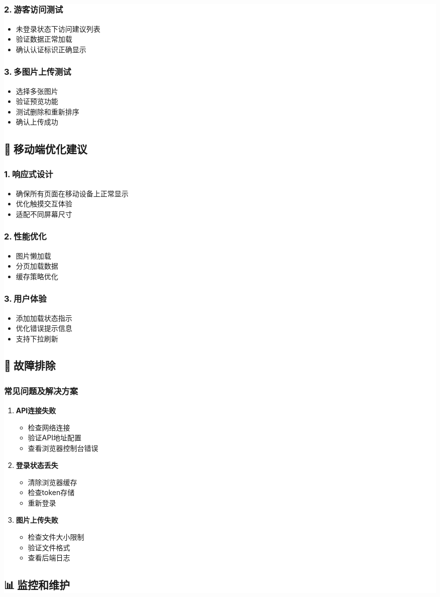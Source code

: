 ### 2. 游客访问测试
- 未登录状态下访问建议列表
- 验证数据正常加载
- 确认认证标识正确显示

### 3. 多图片上传测试
- 选择多张图片
- 验证预览功能
- 测试删除和重新排序
- 确认上传成功

## 📱 移动端优化建议

### 1. 响应式设计
- 确保所有页面在移动设备上正常显示
- 优化触摸交互体验
- 适配不同屏幕尺寸

### 2. 性能优化
- 图片懒加载
- 分页加载数据
- 缓存策略优化

### 3. 用户体验
- 添加加载状态指示
- 优化错误提示信息
- 支持下拉刷新

## 🔧 故障排除

### 常见问题及解决方案

1. **API连接失败**
   - 检查网络连接
   - 验证API地址配置
   - 查看浏览器控制台错误

2. **登录状态丢失**
   - 清除浏览器缓存
   - 检查token存储
   - 重新登录

3. **图片上传失败**
   - 检查文件大小限制
   - 验证文件格式
   - 查看后端日志

## 📊 监控和维护
